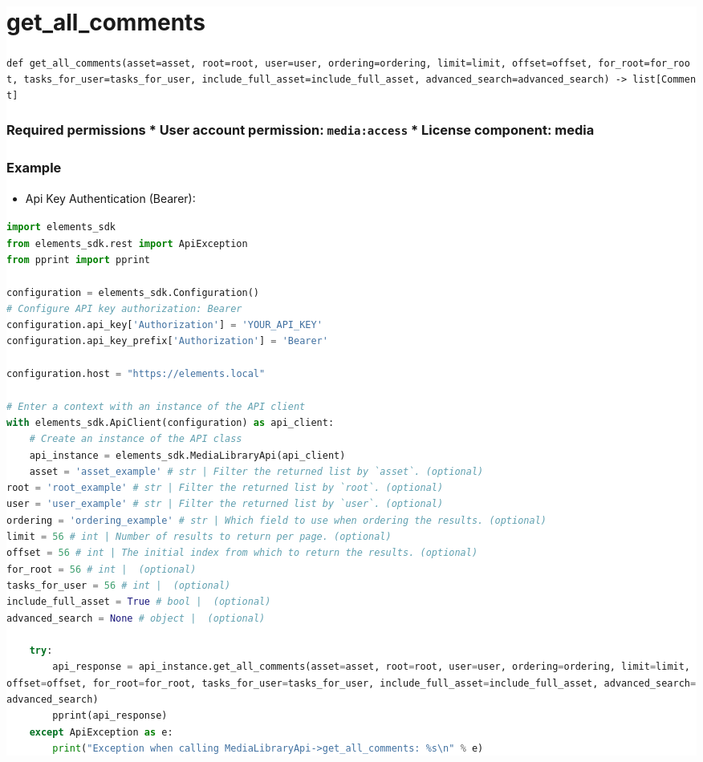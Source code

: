 # **get_all_comments**

    def get_all_comments(asset=asset, root=root, user=user, ordering=ordering, limit=limit, offset=offset, for_root=for_root, tasks_for_user=tasks_for_user, include_full_asset=include_full_asset, advanced_search=advanced_search) -> list[Comment] 



### Required permissions    * User account permission: `media:access`   * License component: media 

### Example

* Api Key Authentication (Bearer):

```python
import elements_sdk
from elements_sdk.rest import ApiException
from pprint import pprint

configuration = elements_sdk.Configuration()
# Configure API key authorization: Bearer
configuration.api_key['Authorization'] = 'YOUR_API_KEY'
configuration.api_key_prefix['Authorization'] = 'Bearer'

configuration.host = "https://elements.local"

# Enter a context with an instance of the API client
with elements_sdk.ApiClient(configuration) as api_client:
    # Create an instance of the API class
    api_instance = elements_sdk.MediaLibraryApi(api_client)
    asset = 'asset_example' # str | Filter the returned list by `asset`. (optional)
root = 'root_example' # str | Filter the returned list by `root`. (optional)
user = 'user_example' # str | Filter the returned list by `user`. (optional)
ordering = 'ordering_example' # str | Which field to use when ordering the results. (optional)
limit = 56 # int | Number of results to return per page. (optional)
offset = 56 # int | The initial index from which to return the results. (optional)
for_root = 56 # int |  (optional)
tasks_for_user = 56 # int |  (optional)
include_full_asset = True # bool |  (optional)
advanced_search = None # object |  (optional)

    try:
        api_response = api_instance.get_all_comments(asset=asset, root=root, user=user, ordering=ordering, limit=limit, offset=offset, for_root=for_root, tasks_for_user=tasks_for_user, include_full_asset=include_full_asset, advanced_search=advanced_search)
        pprint(api_response)
    except ApiException as e:
        print("Exception when calling MediaLibraryApi->get_all_comments: %s\n" % e)
```

